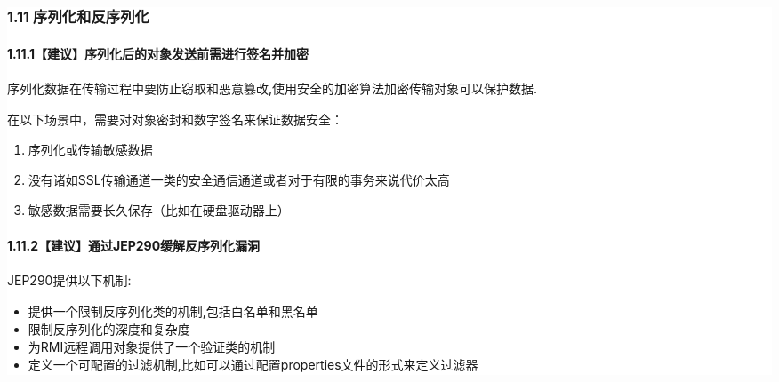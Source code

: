 
### 1.11 序列化和反序列化
#### 1.11.1【建议】序列化后的对象发送前需进行签名并加密
序列化数据在传输过程中要防止窃取和恶意篡改,使用安全的加密算法加密传输对象可以保护数据.

在以下场景中，需要对对象密封和数字签名来保证数据安全：

1) 序列化或传输敏感数据

2) 没有诸如SSL传输通道一类的安全通信通道或者对于有限的事务来说代价太高

3) 敏感数据需要长久保存（比如在硬盘驱动器上）

#### 1.11.2【建议】通过JEP290缓解反序列化漏洞

JEP290提供以下机制:

- 提供一个限制反序列化类的机制,包括白名单和黑名单
- 限制反序列化的深度和复杂度
- 为RMI远程调用对象提供了一个验证类的机制
- 定义一个可配置的过滤机制,比如可以通过配置properties文件的形式来定义过滤器